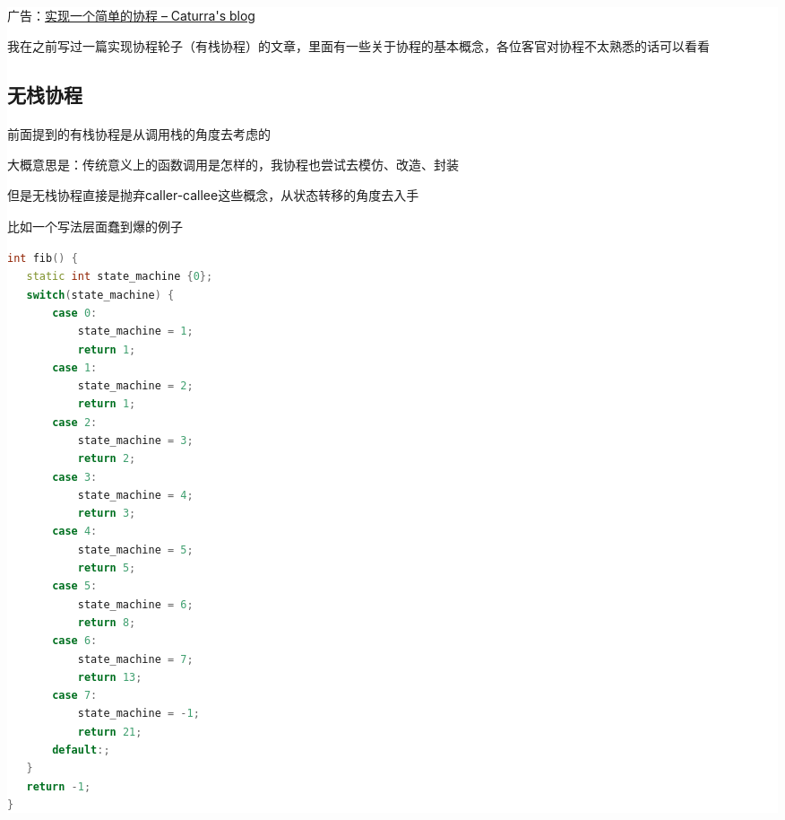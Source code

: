  

广告：[实现一个简单的协程 – Caturra's blog](/archives/implements-coroutine/)

我在之前写过一篇实现协程轮子（有栈协程）的文章，里面有一些关于协程的基本概念，各位客官对协程不太熟悉的话可以看看

 

## 无栈协程

 

前面提到的有栈协程是从调用栈的角度去考虑的

大概意思是：传统意义上的函数调用是怎样的，我协程也尝试去模仿、改造、封装

但是无栈协程直接是抛弃caller-callee这些概念，从状态转移的角度去入手

 

比如一个写法层面蠢到爆的例子

 ```C++
int fib() {
    static int state_machine {0};
    switch(state_machine) {
        case 0:
            state_machine = 1;
            return 1;
        case 1:
            state_machine = 2;
            return 1;
        case 2:
            state_machine = 3;
            return 2;
        case 3:
            state_machine = 4;
            return 3;
        case 4:
            state_machine = 5;
            return 5;
        case 5:
            state_machine = 6;
            return 8;
        case 6:
            state_machine = 7;
            return 13;
        case 7:
            state_machine = -1;
            return 21;
        default:;
    }
    return -1;
}
 ```



